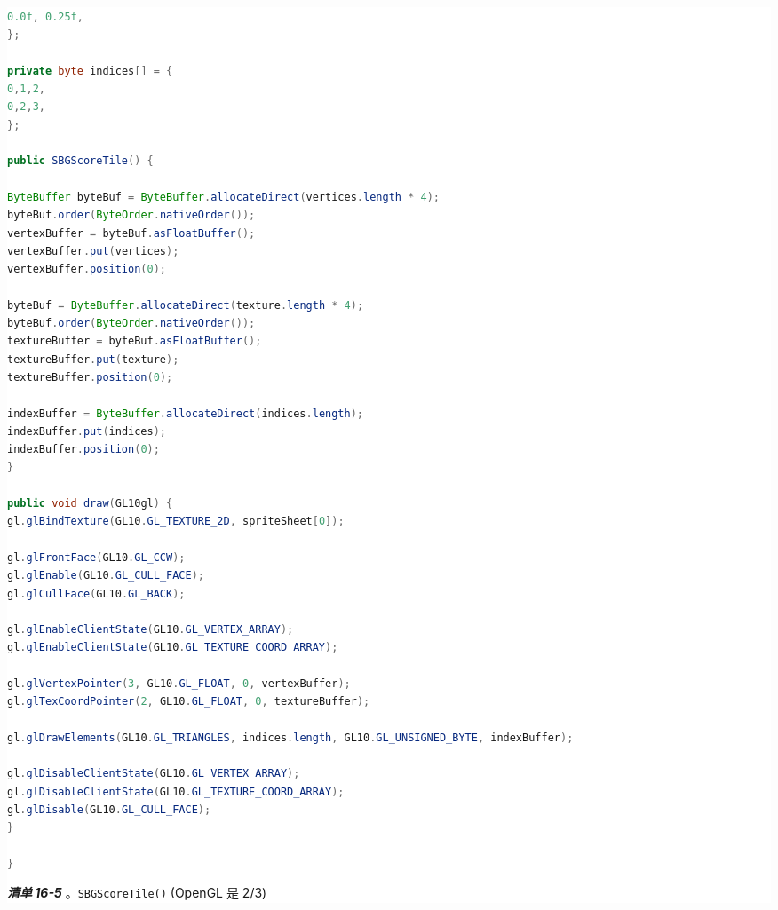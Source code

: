 ```java
0.0f, 0.25f,
};

private byte indices[] = {
0,1,2,
0,2,3,
};

public SBGScoreTile() {

ByteBuffer byteBuf = ByteBuffer.allocateDirect(vertices.length * 4);
byteBuf.order(ByteOrder.nativeOrder());
vertexBuffer = byteBuf.asFloatBuffer();
vertexBuffer.put(vertices);
vertexBuffer.position(0);

byteBuf = ByteBuffer.allocateDirect(texture.length * 4);
byteBuf.order(ByteOrder.nativeOrder());
textureBuffer = byteBuf.asFloatBuffer();
textureBuffer.put(texture);
textureBuffer.position(0);

indexBuffer = ByteBuffer.allocateDirect(indices.length);
indexBuffer.put(indices);
indexBuffer.position(0);
}

public void draw(GL10gl) {
gl.glBindTexture(GL10.GL_TEXTURE_2D, spriteSheet[0]);

gl.glFrontFace(GL10.GL_CCW);
gl.glEnable(GL10.GL_CULL_FACE);
gl.glCullFace(GL10.GL_BACK);

gl.glEnableClientState(GL10.GL_VERTEX_ARRAY);
gl.glEnableClientState(GL10.GL_TEXTURE_COORD_ARRAY);

gl.glVertexPointer(3, GL10.GL_FLOAT, 0, vertexBuffer);
gl.glTexCoordPointer(2, GL10.GL_FLOAT, 0, textureBuffer);

gl.glDrawElements(GL10.GL_TRIANGLES, indices.length, GL10.GL_UNSIGNED_BYTE, indexBuffer);

gl.glDisableClientState(GL10.GL_VERTEX_ARRAY);
gl.glDisableClientState(GL10.GL_TEXTURE_COORD_ARRAY);
gl.glDisable(GL10.GL_CULL_FACE);
}

}
```

***清单 16-5*** 。`SBGScoreTile()` (OpenGL 是 2/3)
